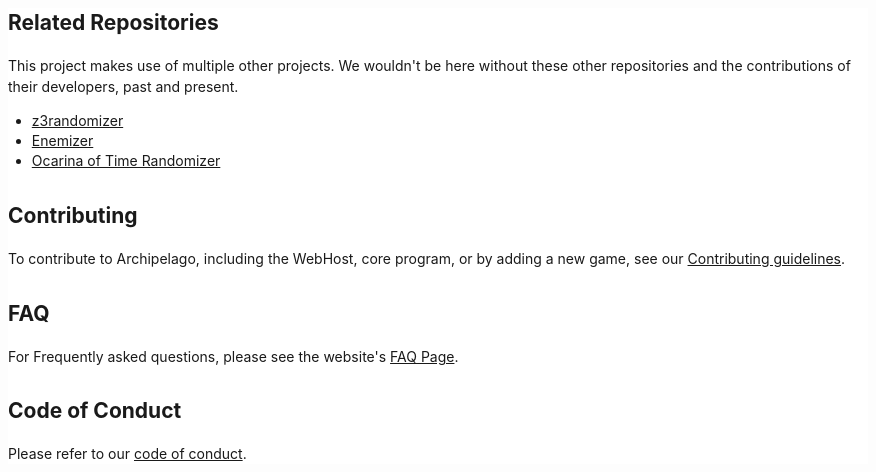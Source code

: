 ## Related Repositories

This project makes use of multiple other projects. We wouldn't be here without these other repositories and the
contributions of their developers, past and present.

* [z3randomizer](https://github.com/ArchipelagoMW/z3randomizer)
* [Enemizer](https://github.com/Ijwu/Enemizer)
* [Ocarina of Time Randomizer](https://github.com/TestRunnerSRL/OoT-Randomizer)

## Contributing

To contribute to Archipelago, including the WebHost, core program, or by adding a new game, see our
[Contributing guidelines](/docs/contributing.md).

## FAQ

For Frequently asked questions, please see the website's [FAQ Page](https://archipelago.gg/faq/en/).

## Code of Conduct

Please refer to our [code of conduct](/docs/code_of_conduct.md).
